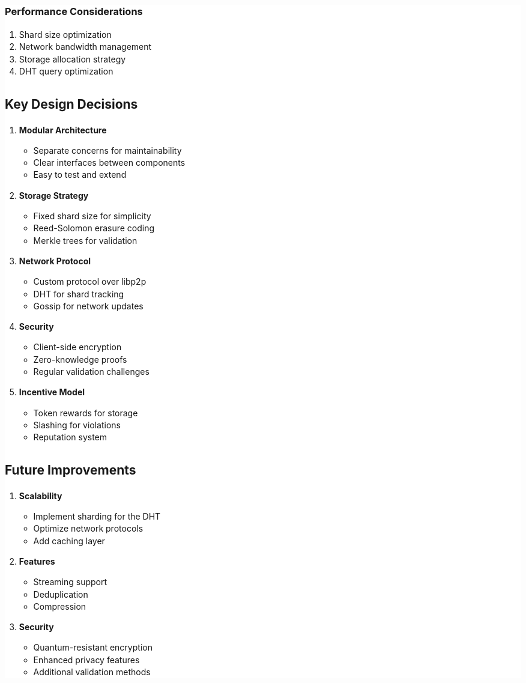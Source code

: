 ### Performance Considerations
1. Shard size optimization
2. Network bandwidth management
3. Storage allocation strategy
4. DHT query optimization

## Key Design Decisions

1. **Modular Architecture**
   - Separate concerns for maintainability
   - Clear interfaces between components
   - Easy to test and extend

2. **Storage Strategy**
   - Fixed shard size for simplicity
   - Reed-Solomon erasure coding
   - Merkle trees for validation

3. **Network Protocol**
   - Custom protocol over libp2p
   - DHT for shard tracking
   - Gossip for network updates

4. **Security**
   - Client-side encryption
   - Zero-knowledge proofs
   - Regular validation challenges

5. **Incentive Model**
   - Token rewards for storage
   - Slashing for violations
   - Reputation system

## Future Improvements

1. **Scalability**
   - Implement sharding for the DHT
   - Optimize network protocols
   - Add caching layer

2. **Features**
   - Streaming support
   - Deduplication
   - Compression

3. **Security**
   - Quantum-resistant encryption
   - Enhanced privacy features
   - Additional validation methods

